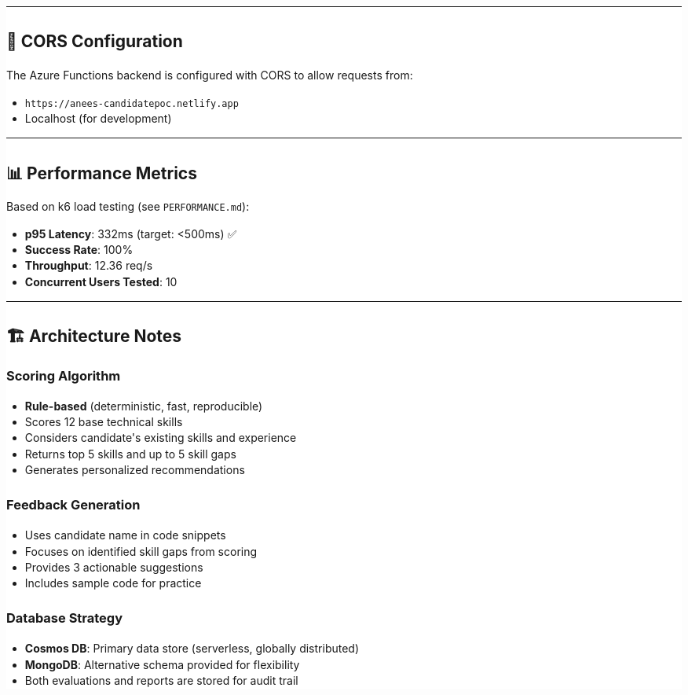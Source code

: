 
---

## 🔐 CORS Configuration

The Azure Functions backend is configured with CORS to allow requests from:
- `https://anees-candidatepoc.netlify.app`
- Localhost (for development)

---

## 📊 Performance Metrics

Based on k6 load testing (see `PERFORMANCE.md`):
- **p95 Latency**: 332ms (target: <500ms) ✅
- **Success Rate**: 100%
- **Throughput**: 12.36 req/s
- **Concurrent Users Tested**: 10

---

## 🏗️ Architecture Notes

### Scoring Algorithm
- **Rule-based** (deterministic, fast, reproducible)
- Scores 12 base technical skills
- Considers candidate's existing skills and experience
- Returns top 5 skills and up to 5 skill gaps
- Generates personalized recommendations

### Feedback Generation
- Uses candidate name in code snippets
- Focuses on identified skill gaps from scoring
- Provides 3 actionable suggestions
- Includes sample code for practice

### Database Strategy
- **Cosmos DB**: Primary data store (serverless, globally distributed)
- **MongoDB**: Alternative schema provided for flexibility
- Both evaluations and reports are stored for audit trail

